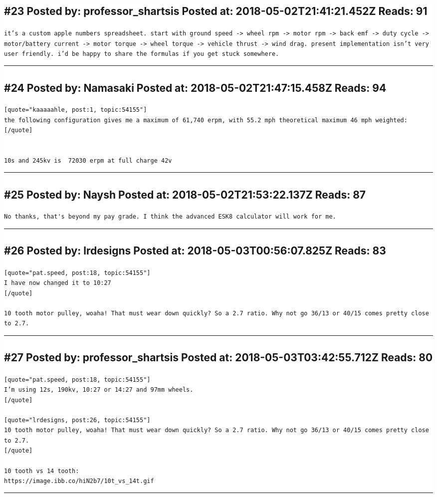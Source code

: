 ## \#23 Posted by: professor_shartsis Posted at: 2018-05-02T21:41:21.452Z Reads: 91

```
it’s a custom apple numbers spreadsheet. start with ground speed -> wheel rpm -> motor rpm -> back emf -> duty cycle -> motor/battery current -> motor torque -> wheel torque -> vehicle thrust -> wind drag. present implementation isn’t very user friendly. i’d be happy to share the formulas if you get stuck somewhere.
```

---
## \#24 Posted by: Namasaki Posted at: 2018-05-02T21:47:15.458Z Reads: 94

```
[quote="kaaaaahle, post:1, topic:54155"]
the following configuration gives me a maximum of 61,740 erpm, with 55.2 mph theoretical maximum 46 mph weighted:
[/quote]


10s and 245kv is  72030 erpm at full charge 42v
```

---
## \#25 Posted by: Naysh Posted at: 2018-05-02T21:53:22.137Z Reads: 87

```
No thanks, that's beyond my pay grade. I think the advanced ESK8 calculator will work for me.
```

---
## \#26 Posted by: lrdesigns Posted at: 2018-05-03T00:56:07.825Z Reads: 83

```
[quote="pat.speed, post:18, topic:54155"]
I have now changed it to 10:27
[/quote]

10 tooth motor pulley, woaha! That must wear down quickly? So a 2.7 ratio. Why not go 36/13 or 40/15 comes pretty close to 2.7.
```

---
## \#27 Posted by: professor_shartsis Posted at: 2018-05-03T03:42:55.712Z Reads: 80

```
[quote="pat.speed, post:18, topic:54155"]
I’m using 12s, 190kv, 10:27 or 14:27 and 97mm wheels.
[/quote]

[quote="lrdesigns, post:26, topic:54155"]
10 tooth motor pulley, woaha! That must wear down quickly? So a 2.7 ratio. Why not go 36/13 or 40/15 comes pretty close to 2.7.
[/quote]

10 tooth vs 14 tooth:
https://image.ibb.co/hiN2b7/10t_vs_14t.gif
```

---